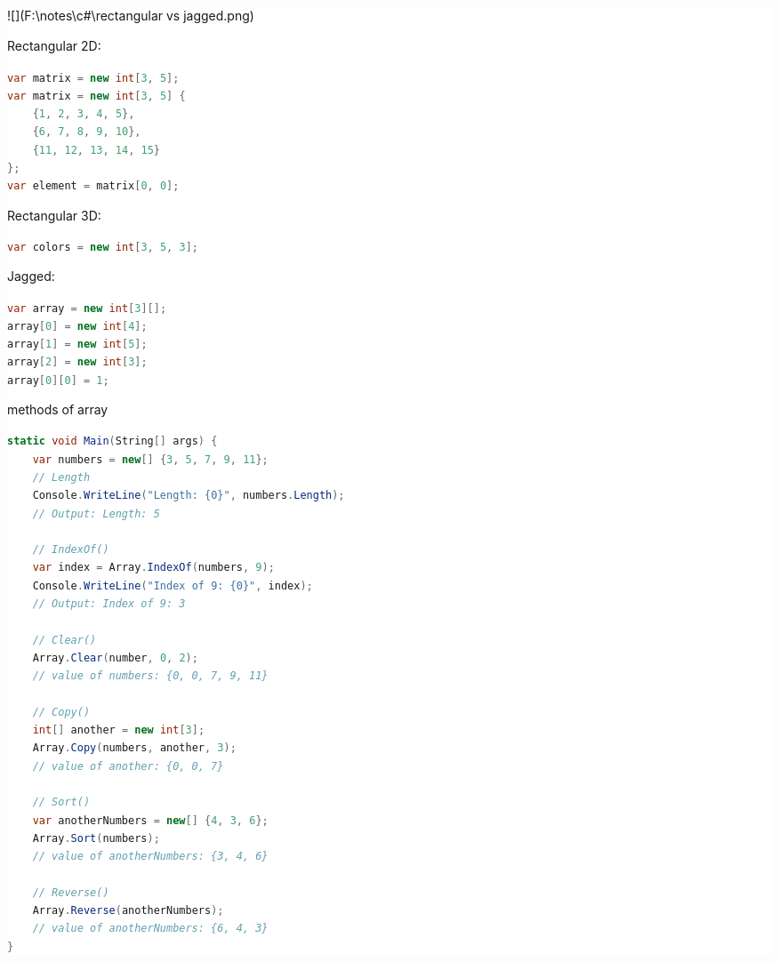![](F:\notes\c#\rectangular vs jagged.png)

Rectangular 2D:

```c#
var matrix = new int[3, 5];
var matrix = new int[3, 5] {
    {1, 2, 3, 4, 5},
    {6, 7, 8, 9, 10},
    {11, 12, 13, 14, 15}
};
var element = matrix[0, 0];
```

Rectangular 3D:

```c#
var colors = new int[3, 5, 3];
```

 Jagged:

```c#
var array = new int[3][];
array[0] = new int[4];
array[1] = new int[5];
array[2] = new int[3];
array[0][0] = 1;
```

methods of array

```c#
static void Main(String[] args) {
    var numbers = new[] {3, 5, 7, 9, 11};
    // Length
    Console.WriteLine("Length: {0}", numbers.Length);
    // Output: Length: 5
    
    // IndexOf()
    var index = Array.IndexOf(numbers, 9);
    Console.WriteLine("Index of 9: {0}", index);
    // Output: Index of 9: 3
    
    // Clear()
    Array.Clear(number, 0, 2);
    // value of numbers: {0, 0, 7, 9, 11}
    
    // Copy() 
    int[] another = new int[3];
    Array.Copy(numbers, another, 3);
    // value of another: {0, 0, 7}
    
    // Sort()
    var anotherNumbers = new[] {4, 3, 6};
    Array.Sort(numbers);
    // value of anotherNumbers: {3, 4, 6}
    
    // Reverse()
    Array.Reverse(anotherNumbers);
    // value of anotherNumbers: {6, 4, 3}
}
```
